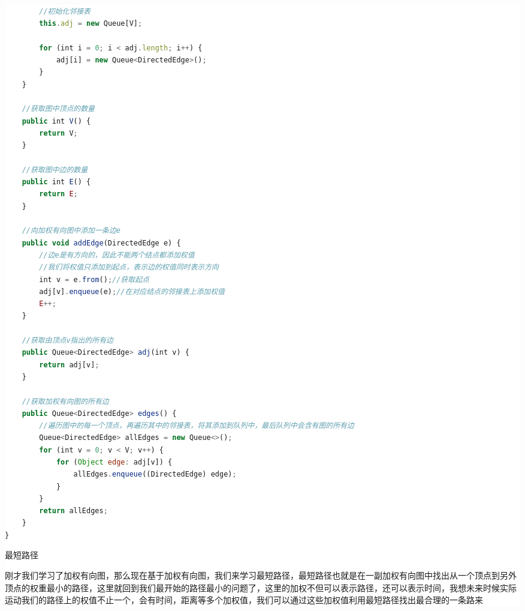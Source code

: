 ```javascript
        //初始化邻接表
        this.adj = new Queue[V];

        for (int i = 0; i < adj.length; i++) {
            adj[i] = new Queue<DirectedEdge>();
        }
    }

    //获取图中顶点的数量
    public int V() {
        return V;
    }

    //获取图中边的数量
    public int E() {
        return E;
    }

    //向加权有向图中添加一条边e
    public void addEdge(DirectedEdge e) {
        //边e是有方向的，因此不能两个结点都添加权值
        //我们将权值只添加到起点，表示边的权值同时表示方向
        int v = e.from();//获取起点
        adj[v].enqueue(e);//在对应结点的邻接表上添加权值
        E++;
    }

    //获取由顶点v指出的所有边
    public Queue<DirectedEdge> adj(int v) {
        return adj[v];
    }

    //获取加权有向图的所有边
    public Queue<DirectedEdge> edges() {
        //遍历图中的每一个顶点，再遍历其中的邻接表，将其添加到队列中，最后队列中会含有图的所有边
        Queue<DirectedEdge> allEdges = new Queue<>();
        for (int v = 0; v < V; v++) {
            for (Object edge: adj[v]) {
                allEdges.enqueue((DirectedEdge) edge);
            }
        }
        return allEdges;
    }
}
```



最短路径

刚才我们学习了加权有向图，那么现在基于加权有向图，我们来学习最短路径，最短路径也就是在一副加权有向图中找出从一个顶点到另外顶点的权重最小的路径，这里就回到我们最开始的路径最小的问题了，这里的加权不但可以表示路径，还可以表示时间，我想未来时候实际运动我们的路径上的权值不止一个，会有时间，距离等多个加权值，我们可以通过这些加权值利用最短路径找出最合理的一条路来
